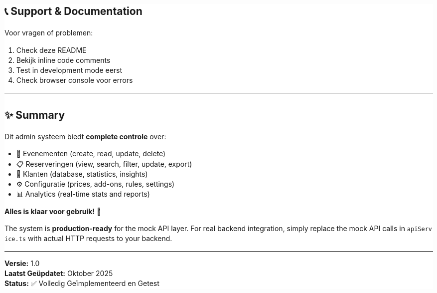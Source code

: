 
## 📞 Support & Documentation

Voor vragen of problemen:
1. Check deze README
2. Bekijk inline code comments
3. Test in development mode eerst
4. Check browser console voor errors

---

## ✨ Summary

Dit admin systeem biedt **complete controle** over:
- 🎫 Evenementen (create, read, update, delete)
- 📋 Reserveringen (view, search, filter, update, export)
- 👥 Klanten (database, statistics, insights)
- ⚙️ Configuratie (prices, add-ons, rules, settings)
- 📊 Analytics (real-time stats and reports)

**Alles is klaar voor gebruik!** 🚀

The system is **production-ready** for the mock API layer. For real backend integration, simply replace the mock API calls in `apiService.ts` with actual HTTP requests to your backend.

---

**Versie:** 1.0  
**Laatst Geüpdatet:** Oktober 2025  
**Status:** ✅ Volledig Geïmplementeerd en Getest
